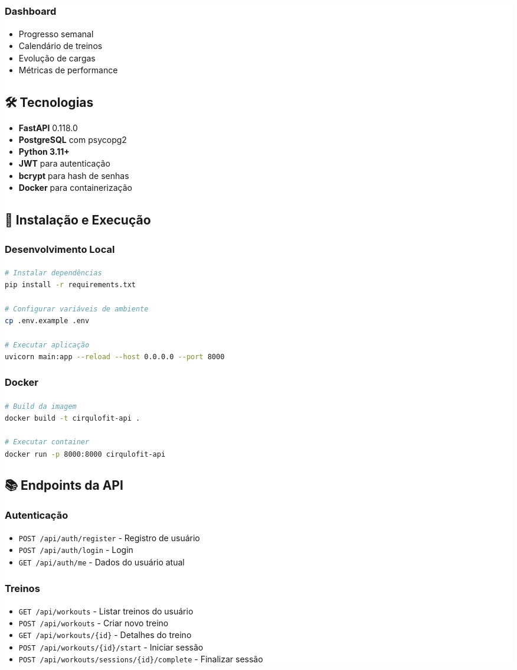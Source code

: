 ### Dashboard
- Progresso semanal
- Calendário de treinos
- Evolução de cargas
- Métricas de performance

## 🛠️ Tecnologias

- **FastAPI** 0.118.0
- **PostgreSQL** com psycopg2
- **Python 3.11+**
- **JWT** para autenticação
- **bcrypt** para hash de senhas
- **Docker** para containerização

## 🚀 Instalação e Execução

### Desenvolvimento Local

```bash
# Instalar dependências
pip install -r requirements.txt

# Configurar variáveis de ambiente
cp .env.example .env

# Executar aplicação
uvicorn main:app --reload --host 0.0.0.0 --port 8000
```

### Docker

```bash
# Build da imagem
docker build -t cirqulofit-api .

# Executar container
docker run -p 8000:8000 cirqulofit-api
```

## 📚 Endpoints da API

### Autenticação
- `POST /api/auth/register` - Registro de usuário
- `POST /api/auth/login` - Login
- `GET /api/auth/me` - Dados do usuário atual

### Treinos
- `GET /api/workouts` - Listar treinos do usuário
- `POST /api/workouts` - Criar novo treino
- `GET /api/workouts/{id}` - Detalhes do treino
- `POST /api/workouts/{id}/start` - Iniciar sessão
- `POST /api/workouts/sessions/{id}/complete` - Finalizar sessão
